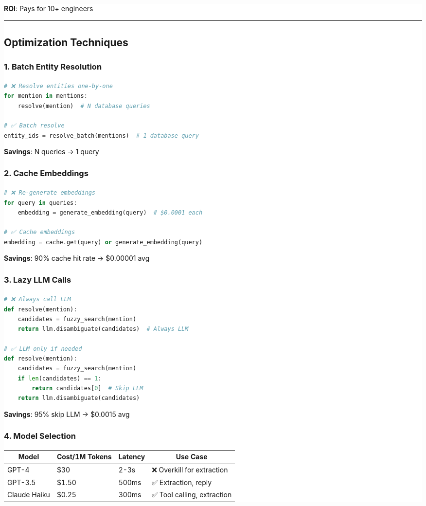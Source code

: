 **ROI**: Pays for 10+ engineers

---

## Optimization Techniques

### 1. Batch Entity Resolution

```python
# ❌ Resolve entities one-by-one
for mention in mentions:
    resolve(mention)  # N database queries

# ✅ Batch resolve
entity_ids = resolve_batch(mentions)  # 1 database query
```

**Savings**: N queries → 1 query

### 2. Cache Embeddings

```python
# ❌ Re-generate embeddings
for query in queries:
    embedding = generate_embedding(query)  # $0.0001 each

# ✅ Cache embeddings
embedding = cache.get(query) or generate_embedding(query)
```

**Savings**: 90% cache hit rate → $0.00001 avg

### 3. Lazy LLM Calls

```python
# ❌ Always call LLM
def resolve(mention):
    candidates = fuzzy_search(mention)
    return llm.disambiguate(candidates)  # Always LLM

# ✅ LLM only if needed
def resolve(mention):
    candidates = fuzzy_search(mention)
    if len(candidates) == 1:
        return candidates[0]  # Skip LLM
    return llm.disambiguate(candidates)
```

**Savings**: 95% skip LLM → $0.0015 avg

### 4. Model Selection

| Model | Cost/1M Tokens | Latency | Use Case |
|-------|----------------|---------|----------|
| GPT-4 | $30 | 2-3s | ❌ Overkill for extraction |
| GPT-3.5 | $1.50 | 500ms | ✅ Extraction, reply |
| Claude Haiku | $0.25 | 300ms | ✅ Tool calling, extraction |
